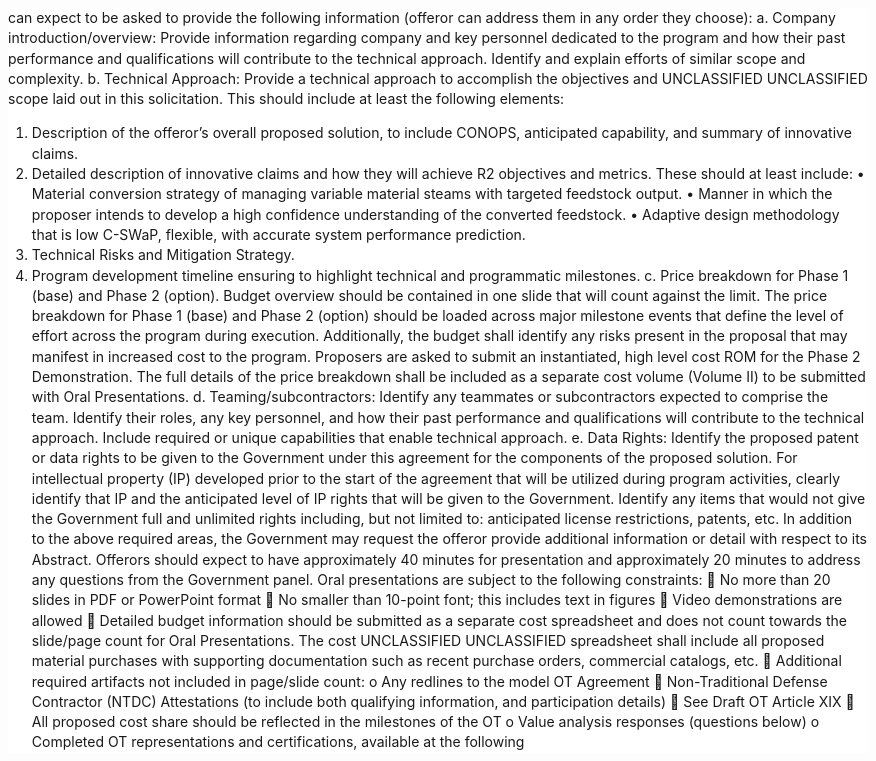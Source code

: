 can expect to be asked to provide the following information (offeror can address them in any order
they choose):
a. Company introduction/overview: Provide information regarding company and key
personnel dedicated to the program and how their past performance and qualifications
will contribute to the technical approach. Identify and explain efforts of similar scope
and complexity.
b. Technical Approach: Provide a technical approach to accomplish the objectives and 
UNCLASSIFIED
UNCLASSIFIED
scope laid out in this solicitation. This should include at least the following elements:
1. Description of the offeror’s overall proposed solution, to include CONOPS, anticipated
capability, and summary of innovative claims.
2. Detailed description of innovative claims and how they will achieve R2
 objectives and
metrics. These should at least include:
• Material conversion strategy of managing variable material steams with
targeted feedstock output.
• Manner in which the proposer intends to develop a high confidence
understanding of the converted feedstock.
• Adaptive design methodology that is low C-SWaP, flexible, with accurate
system performance prediction.
3. Technical Risks and Mitigation Strategy.
4. Program development timeline ensuring to highlight technical and programmatic
milestones.
c. Price breakdown for Phase 1 (base) and Phase 2 (option). Budget overview should be
contained in one slide that will count against the limit. The price breakdown for Phase
1 (base) and Phase 2 (option) should be loaded across major milestone events that
define the level of effort across the program during execution. Additionally, the budget
shall identify any risks present in the proposal that may manifest in increased cost to
the program. Proposers are asked to submit an instantiated, high level cost ROM for
the Phase 2 Demonstration. The full details of the price breakdown shall be included
as a separate cost volume (Volume II) to be submitted with Oral Presentations.
d. Teaming/subcontractors: Identify any teammates or subcontractors expected to
comprise the team. Identify their roles, any key personnel, and how their past
performance and qualifications will contribute to the technical approach. Include
required or unique capabilities that enable technical approach.
e. Data Rights: Identify the proposed patent or data rights to be given to the Government
under this agreement for the components of the proposed solution. For intellectual
property (IP) developed prior to the start of the agreement that will be utilized during
program activities, clearly identify that IP and the anticipated level of IP rights that
will be given to the Government. Identify any items that would not give the
Government full and unlimited rights including, but not limited to: anticipated license
restrictions, patents, etc.
In addition to the above required areas, the Government may request the offeror provide additional
information or detail with respect to its Abstract. Offerors should expect to have approximately 40
minutes for presentation and approximately 20 minutes to address any questions from the
Government panel. Oral presentations are subject to the following constraints:
 No more than 20 slides in PDF or PowerPoint format
 No smaller than 10-point font; this includes text in figures
 Video demonstrations are allowed
 Detailed budget information should be submitted as a separate cost spreadsheet and
does not count towards the slide/page count for Oral Presentations. The cost 
UNCLASSIFIED
UNCLASSIFIED
spreadsheet shall include all proposed material purchases with supporting
documentation such as recent purchase orders, commercial catalogs, etc.
 Additional required artifacts not included in page/slide count:
o Any redlines to the model OT Agreement
 Non-Traditional Defense Contractor (NTDC) Attestations (to include
both qualifying information, and participation details)
 See Draft OT Article XIX
 All proposed cost share should be reflected in the milestones of the OT
o Value analysis responses (questions below)
o Completed OT representations and certifications, available at the following